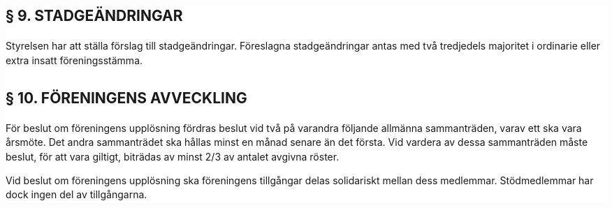 
## § 9. STADGEÄNDRINGAR
Styrelsen har att ställa förslag till stadgeändringar. Föreslagna stadgeändringar antas med två tredjedels majoritet i ordinarie eller extra insatt föreningsstämma.


## § 10. FÖRENINGENS AVVECKLING
För beslut om föreningens upplösning fördras beslut vid två på varandra följande allmänna sammanträden, varav ett ska vara årsmöte. Det andra sammanträdet ska hållas minst en månad senare än det första. Vid vardera av dessa sammanträden måste beslut, för att vara giltigt, biträdas av minst 2/3 av antalet avgivna röster.

Vid beslut om föreningens upplösning ska föreningens tillgångar delas solidariskt mellan dess medlemmar. Stödmedlemmar har dock ingen del av tillgångarna.
